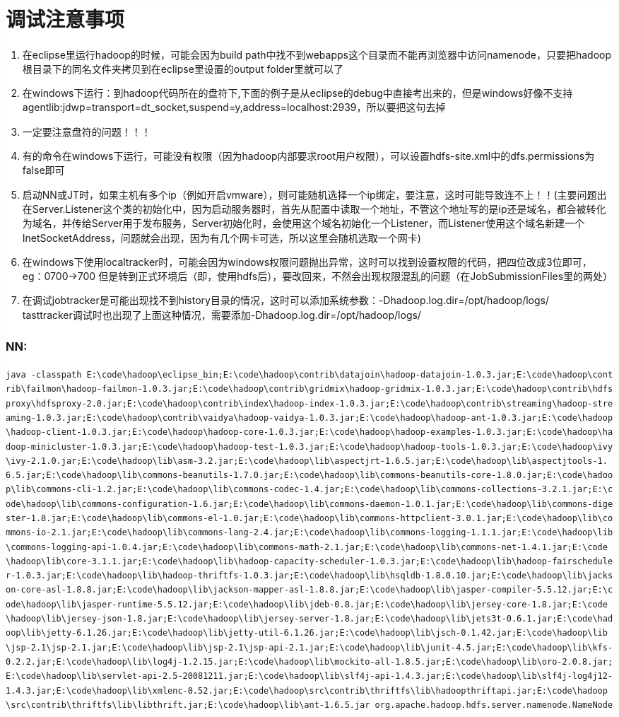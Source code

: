 # 调试注意事项

1. 在eclipse里运行hadoop的时候，可能会因为build path中找不到webapps这个目录而不能再浏览器中访问namenode，只要把hadoop根目录下的同名文件夹拷贝到在eclipse里设置的output folder里就可以了

2. 在windows下运行：到hadoop代码所在的盘符下,下面的例子是从eclipse的debug中直接考出来的，但是windows好像不支持agentlib:jdwp=transport=dt_socket,suspend=y,address=localhost:2939，所以要把这句去掉

3. 一定要注意盘符的问题！！！

4. 有的命令在windows下运行，可能没有权限（因为hadoop内部要求root用户权限），可以设置hdfs-site.xml中的dfs.permissions为false即可

5. 启动NN或JT时，如果主机有多个ip（例如开启vmware），则可能随机选择一个ip绑定，要注意，这时可能导致连不上！！(主要问题出在Server.Listener这个类的初始化中，因为启动服务器时，首先从配置中读取一个地址，不管这个地址写的是ip还是域名，都会被转化为域名，并传给Server用于发布服务，Server初始化时，会使用这个域名初始化一个Listener，而Listener使用这个域名新建一个InetSocketAddress，问题就会出现，因为有几个网卡可选，所以这里会随机选取一个网卡)

6. 在windows下使用localtracker时，可能会因为windows权限问题抛出异常，这时可以找到设置权限的代码，把四位改成3位即可，eg：0700->700
但是转到正式环境后（即，使用hdfs后），要改回来，不然会出现权限混乱的问题（在JobSubmissionFiles里的两处）

7. 在调试jobtracker是可能出现找不到history目录的情况，这时可以添加系统参数：-Dhadoop.log.dir=/opt/hadoop/logs/
<br>tasttracker调试时也出现了上面这种情况，需要添加-Dhadoop.log.dir=/opt/hadoop/logs/




### NN:
	java -classpath E:\code\hadoop\eclipse_bin;E:\code\hadoop\contrib\datajoin\hadoop-datajoin-1.0.3.jar;E:\code\hadoop\contrib\failmon\hadoop-failmon-1.0.3.jar;E:\code\hadoop\contrib\gridmix\hadoop-gridmix-1.0.3.jar;E:\code\hadoop\contrib\hdfsproxy\hdfsproxy-2.0.jar;E:\code\hadoop\contrib\index\hadoop-index-1.0.3.jar;E:\code\hadoop\contrib\streaming\hadoop-streaming-1.0.3.jar;E:\code\hadoop\contrib\vaidya\hadoop-vaidya-1.0.3.jar;E:\code\hadoop\hadoop-ant-1.0.3.jar;E:\code\hadoop\hadoop-client-1.0.3.jar;E:\code\hadoop\hadoop-core-1.0.3.jar;E:\code\hadoop\hadoop-examples-1.0.3.jar;E:\code\hadoop\hadoop-minicluster-1.0.3.jar;E:\code\hadoop\hadoop-test-1.0.3.jar;E:\code\hadoop\hadoop-tools-1.0.3.jar;E:\code\hadoop\ivy\ivy-2.1.0.jar;E:\code\hadoop\lib\asm-3.2.jar;E:\code\hadoop\lib\aspectjrt-1.6.5.jar;E:\code\hadoop\lib\aspectjtools-1.6.5.jar;E:\code\hadoop\lib\commons-beanutils-1.7.0.jar;E:\code\hadoop\lib\commons-beanutils-core-1.8.0.jar;E:\code\hadoop\lib\commons-cli-1.2.jar;E:\code\hadoop\lib\commons-codec-1.4.jar;E:\code\hadoop\lib\commons-collections-3.2.1.jar;E:\code\hadoop\lib\commons-configuration-1.6.jar;E:\code\hadoop\lib\commons-daemon-1.0.1.jar;E:\code\hadoop\lib\commons-digester-1.8.jar;E:\code\hadoop\lib\commons-el-1.0.jar;E:\code\hadoop\lib\commons-httpclient-3.0.1.jar;E:\code\hadoop\lib\commons-io-2.1.jar;E:\code\hadoop\lib\commons-lang-2.4.jar;E:\code\hadoop\lib\commons-logging-1.1.1.jar;E:\code\hadoop\lib\commons-logging-api-1.0.4.jar;E:\code\hadoop\lib\commons-math-2.1.jar;E:\code\hadoop\lib\commons-net-1.4.1.jar;E:\code\hadoop\lib\core-3.1.1.jar;E:\code\hadoop\lib\hadoop-capacity-scheduler-1.0.3.jar;E:\code\hadoop\lib\hadoop-fairscheduler-1.0.3.jar;E:\code\hadoop\lib\hadoop-thriftfs-1.0.3.jar;E:\code\hadoop\lib\hsqldb-1.8.0.10.jar;E:\code\hadoop\lib\jackson-core-asl-1.8.8.jar;E:\code\hadoop\lib\jackson-mapper-asl-1.8.8.jar;E:\code\hadoop\lib\jasper-compiler-5.5.12.jar;E:\code\hadoop\lib\jasper-runtime-5.5.12.jar;E:\code\hadoop\lib\jdeb-0.8.jar;E:\code\hadoop\lib\jersey-core-1.8.jar;E:\code\hadoop\lib\jersey-json-1.8.jar;E:\code\hadoop\lib\jersey-server-1.8.jar;E:\code\hadoop\lib\jets3t-0.6.1.jar;E:\code\hadoop\lib\jetty-6.1.26.jar;E:\code\hadoop\lib\jetty-util-6.1.26.jar;E:\code\hadoop\lib\jsch-0.1.42.jar;E:\code\hadoop\lib\jsp-2.1\jsp-2.1.jar;E:\code\hadoop\lib\jsp-2.1\jsp-api-2.1.jar;E:\code\hadoop\lib\junit-4.5.jar;E:\code\hadoop\lib\kfs-0.2.2.jar;E:\code\hadoop\lib\log4j-1.2.15.jar;E:\code\hadoop\lib\mockito-all-1.8.5.jar;E:\code\hadoop\lib\oro-2.0.8.jar;E:\code\hadoop\lib\servlet-api-2.5-20081211.jar;E:\code\hadoop\lib\slf4j-api-1.4.3.jar;E:\code\hadoop\lib\slf4j-log4j12-1.4.3.jar;E:\code\hadoop\lib\xmlenc-0.52.jar;E:\code\hadoop\src\contrib\thriftfs\lib\hadoopthriftapi.jar;E:\code\hadoop\src\contrib\thriftfs\lib\libthrift.jar;E:\code\hadoop\lib\ant-1.6.5.jar org.apache.hadoop.hdfs.server.namenode.NameNode
